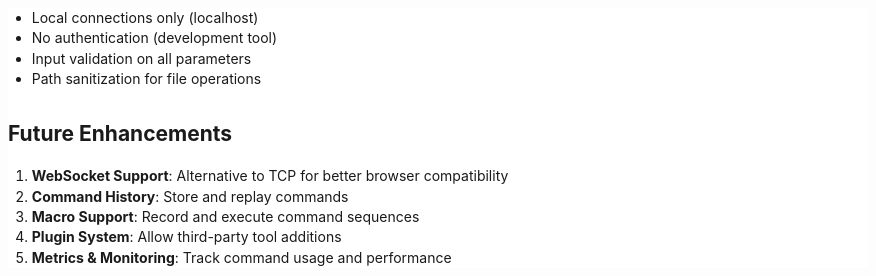 - Local connections only (localhost)
- No authentication (development tool)
- Input validation on all parameters
- Path sanitization for file operations

## Future Enhancements

1. **WebSocket Support**: Alternative to TCP for better browser compatibility
2. **Command History**: Store and replay commands
3. **Macro Support**: Record and execute command sequences
4. **Plugin System**: Allow third-party tool additions
5. **Metrics & Monitoring**: Track command usage and performance